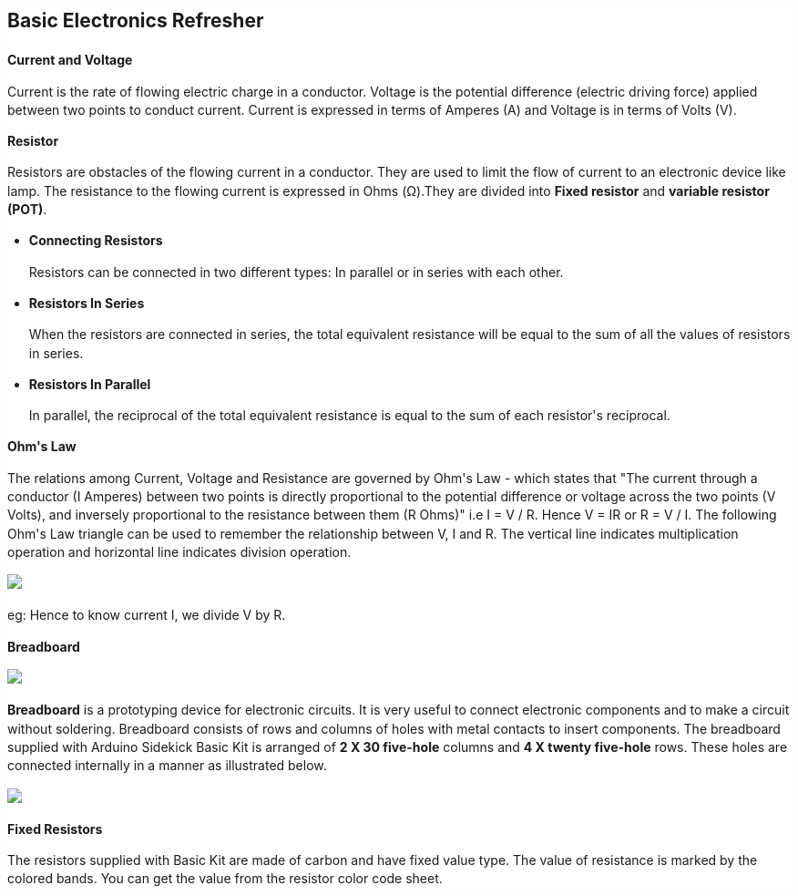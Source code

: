##   Basic Electronics Refresher

**Current and Voltage**

Current is the rate of flowing electric charge in a conductor. Voltage is the potential difference (electric driving force) applied between two points to conduct current. Current is expressed in terms of Amperes (A) and Voltage is in terms of Volts (V).

**Resistor**

Resistors are obstacles of the flowing current in a conductor. They are used to limit the flow of current to an electronic device like lamp. The resistance to the flowing current is expressed in Ohms (Ω).They are divided into **Fixed resistor** and **variable resistor (POT)**.

- **Connecting Resistors**

    Resistors can be connected in two different types: In parallel or in series with each other.

- **Resistors In Series**

    When the resistors are connected in series, the total equivalent resistance will be equal to the sum of all the values of resistors in series.

- **Resistors In Parallel**

    In parallel, the reciprocal of the total equivalent resistance is equal to the sum of each resistor's reciprocal.

**Ohm's Law**

The relations among Current, Voltage and Resistance are governed by Ohm's Law - which states that "The current through a conductor (I Amperes) between two points is directly proportional to the potential difference or voltage across the two points (V Volts), and inversely proportional to the resistance between them (R Ohms)"
i.e I = V / R. Hence V = IR or R = V / I. The following Ohm's Law triangle can be used to remember the relationship between V, I and R. The vertical line indicates multiplication operation and horizontal line indicates division operation.

![](https://github.com/SeeedDocument/Sidekick_Basic_Kit_for_Arduino_V2/raw/master/img/Ohm-s_law_triange.jpg)

eg: Hence to know current I, we divide V by R.

**Breadboard**

![](https://github.com/SeeedDocument/Sidekick_Basic_Kit_for_Arduino_V2/raw/master/img/Breadboard_.jpg)

**Breadboard** is a prototyping device for electronic circuits. It is very useful to connect electronic components and to make a circuit without soldering. Breadboard consists of rows and columns of holes with metal contacts to insert components. The breadboard supplied with Arduino Sidekick Basic Kit is arranged of **2 X 30 five-hole** columns and **4 X twenty five-hole** rows. These holes are connected internally in a manner as illustrated below.

![](https://github.com/SeeedDocument/Sidekick_Basic_Kit_for_Arduino_V2/raw/master/img/Arduino_Sidekick_Breadboard_Internal_Connections.jpg)

**Fixed Resistors**

The resistors supplied with Basic Kit are made of carbon and have fixed value type. The value of resistance is marked by the colored bands. You can get the value from the resistor color code sheet.
